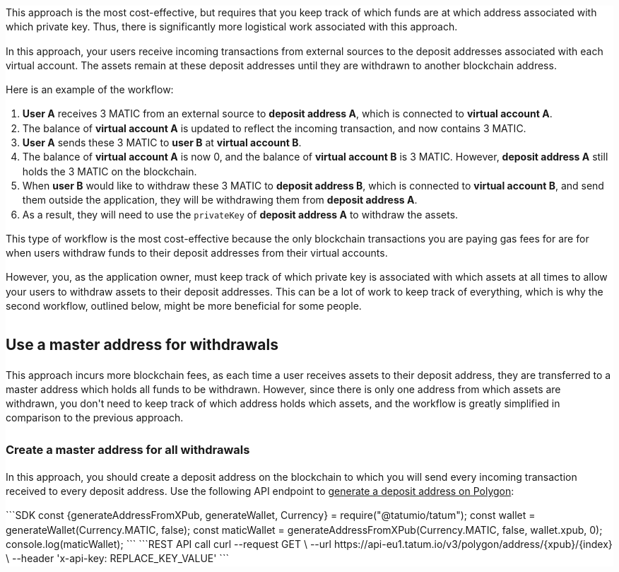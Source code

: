 <div class="toolbar-note">
This approach is the most cost-effective, but requires that you keep track of which funds are at which address associated with which private key. Thus, there is significantly more logistical work associated with this approach.
</div>

In this approach, your users receive incoming transactions from external sources to the deposit addresses associated with each virtual account. The assets remain at these deposit addresses until they are withdrawn to another blockchain address.

Here is an example of the workflow:

1. **User A** receives 3 MATIC from an external source to **deposit address A**, which is connected to **virtual account A**. 
2. The balance of **virtual account A** is updated to reflect the incoming transaction, and now contains 3 MATIC.
3. **User A** sends these 3 MATIC to **user B**  at **virtual account B**.
4. The balance of **virtual account A** is now 0, and the balance of **virtual account B** is 3 MATIC. However, **deposit address A** still holds the 3 MATIC on the blockchain.
5. When **user B** would like to withdraw these 3 MATIC to **deposit address B**, which is connected to **virtual account B**, and send them outside the application, they will be withdrawing them from **deposit address A**. 
6. As a result, they will need to use the `privateKey` of **deposit address A** to withdraw the assets.

This type of workflow is the most cost-effective because the only blockchain transactions you are paying gas fees for are for when users withdraw funds to their deposit addresses from their virtual accounts.

However, you, as the application owner, must keep track of which private key is associated with which assets at all times to allow your users to withdraw assets to their deposit addresses. This can be a lot of work to keep track of everything, which is why the second workflow, outlined below, might be more beneficial for some people.

## Use a master address for withdrawals

<div class="toolbar-note">
This approach incurs more blockchain fees, as each time a user receives assets to their deposit address, they are transferred to a master address which holds all funds to be withdrawn. 
However, since there is only one address from which assets are withdrawn, you don't need to keep track of which address holds which assets, and the workflow is greatly simplified in comparison to the previous approach.
</div>

### Create a master address for all withdrawals

In this approach, you should create a deposit address on the blockchain to which you will send every incoming transaction received to every deposit address. Use the following API endpoint to [generate a deposit address on Polygon](https://docs.tatum.io/rest/blockchain/generate-polygon-account-address-from-extended-public-key):

<div class='tabbed-code-blocks'>
```SDK
const {generateAddressFromXPub, generateWallet, Currency} = require("@tatumio/tatum");
const wallet = generateWallet(Currency.MATIC, false);
const maticWallet = generateAddressFromXPub(Currency.MATIC, false, wallet.xpub, 0);
console.log(maticWallet);
```
```REST API call
curl --request GET \
  --url https://api-eu1.tatum.io/v3/polygon/address/{xpub}/{index} \
  --header 'x-api-key: REPLACE_KEY_VALUE'
```
</div>

